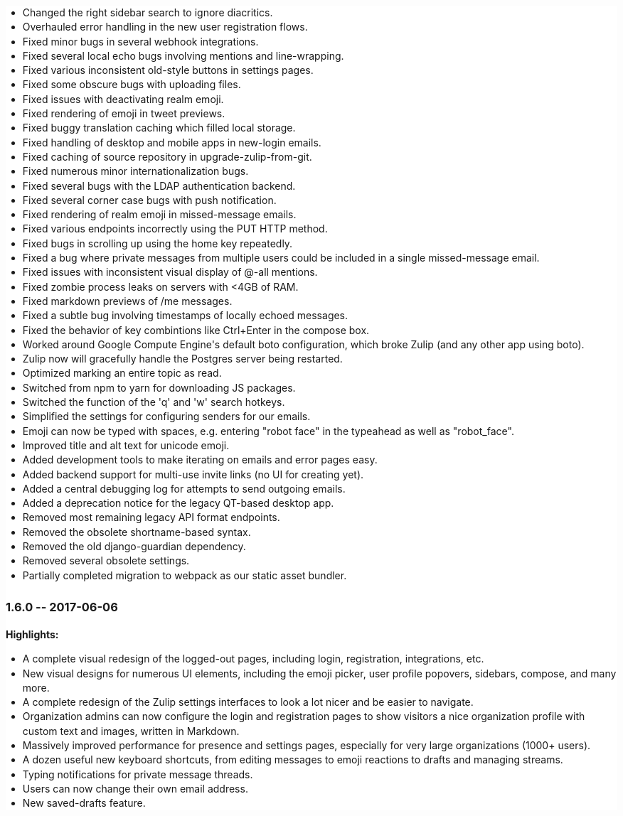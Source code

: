 - Changed the right sidebar search to ignore diacritics.
- Overhauled error handling in the new user registration flows.
- Fixed minor bugs in several webhook integrations.
- Fixed several local echo bugs involving mentions and line-wrapping.
- Fixed various inconsistent old-style buttons in settings pages.
- Fixed some obscure bugs with uploading files.
- Fixed issues with deactivating realm emoji.
- Fixed rendering of emoji in tweet previews.
- Fixed buggy translation caching which filled local storage.
- Fixed handling of desktop and mobile apps in new-login emails.
- Fixed caching of source repository in upgrade-zulip-from-git.
- Fixed numerous minor internationalization bugs.
- Fixed several bugs with the LDAP authentication backend.
- Fixed several corner case bugs with push notification.
- Fixed rendering of realm emoji in missed-message emails.
- Fixed various endpoints incorrectly using the PUT HTTP method.
- Fixed bugs in scrolling up using the home key repeatedly.
- Fixed a bug where private messages from multiple users could be
  included in a single missed-message email.
- Fixed issues with inconsistent visual display of @-all mentions.
- Fixed zombie process leaks on servers with <4GB of RAM.
- Fixed markdown previews of /me messages.
- Fixed a subtle bug involving timestamps of locally echoed messages.
- Fixed the behavior of key combintions like Ctrl+Enter in the compose box.
- Worked around Google Compute Engine's default boto configuration,
  which broke Zulip (and any other app using boto).
- Zulip now will gracefully handle the Postgres server being restarted.
- Optimized marking an entire topic as read.
- Switched from npm to yarn for downloading JS packages.
- Switched the function of the 'q' and 'w' search hotkeys.
- Simplified the settings for configuring senders for our emails.
- Emoji can now be typed with spaces, e.g. entering "robot face" in
  the typeahead as well as "robot_face".
- Improved title and alt text for unicode emoji.
- Added development tools to make iterating on emails and error pages easy.
- Added backend support for multi-use invite links (no UI for creating yet).
- Added a central debugging log for attempts to send outgoing emails.
- Added a deprecation notice for the legacy QT-based desktop app.
- Removed most remaining legacy API format endpoints.
- Removed the obsolete shortname-based syntax.
- Removed the old django-guardian dependency.
- Removed several obsolete settings.
- Partially completed migration to webpack as our static asset bundler.

### 1.6.0 -- 2017-06-06

**Highlights:**

- A complete visual redesign of the logged-out pages, including login,
registration, integrations, etc.
- New visual designs for numerous UI elements, including the emoji
picker, user profile popovers, sidebars, compose, and many more.
- A complete redesign of the Zulip settings interfaces to look a lot
nicer and be easier to navigate.
- Organization admins can now configure the login and registration
pages to show visitors a nice organization profile with custom text
and images, written in Markdown.
- Massively improved performance for presence and settings pages,
especially for very large organizations (1000+ users).
- A dozen useful new keyboard shortcuts, from editing messages to
emoji reactions to drafts and managing streams.
- Typing notifications for private message threads.
- Users can now change their own email address.
- New saved-drafts feature.